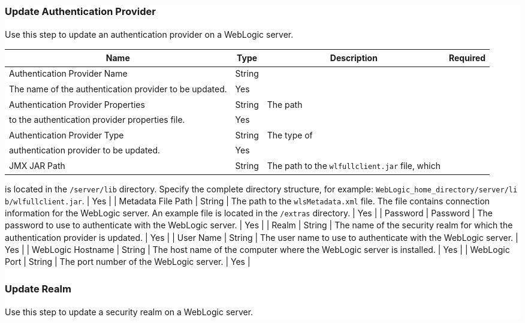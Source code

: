 
### Update Authentication Provider


Use this step to update an authentication provider on a WebLogic 
server.




| Name | Type | Description | Required |
| --- | --- | --- | --- |
| Authentication Provider Name | String |
 The name of the authentication provider to be updated. | Yes |
| Authentication Provider Properties | String | The path
 to the authentication provider properties file. | Yes |
| Authentication Provider Type | String | The type of 
authentication provider to be updated. | Yes |
| JMX JAR Path | String | The path to the `wlfullclient.jar` file, which 
is located in the `/server/lib` directory. Specify the complete directory structure, for example: 
`WebLogic_home_directory/server/lib/wlfullclient.jar`.
  | Yes |
| Metadata File Path | String | The path to the 
`wlsMetadata.xml` file. The file contains connection information for the WebLogic server. An example file is located in 
the `/extras` directory.
  | Yes |
| Password | Password | The password to use to authenticate with the WebLogic server.
 | Yes |
| Realm | String | The name of the security realm for which the authentication provider is updated. | Yes |
| 
User Name | String | The user name to use to authenticate with the WebLogic server. | Yes |
| WebLogic Hostname | String
 | The host name of the computer where the WebLogic server is installed. | Yes |
| WebLogic Port | String | The port 
number of the WebLogic server. | Yes |


### Update Realm


Use this step to update a security realm on a WebLogic 
server.


